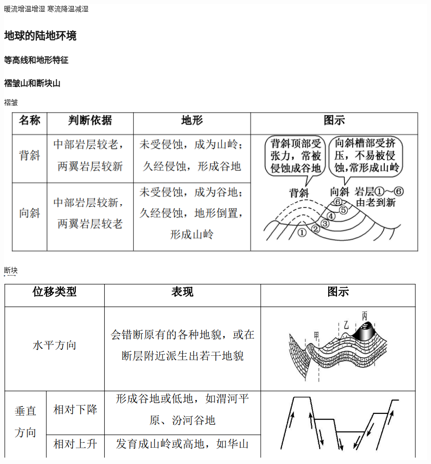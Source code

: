 
暖流增温增湿
寒流降温减湿








## 地球的陆地环境


### 等高线和地形特征


### 褶皱山和断块山
褶皱
![1678152826288](image/地理/1678152826288.png)




断块
![1678152850211](image/地理/1678152850211.png)
